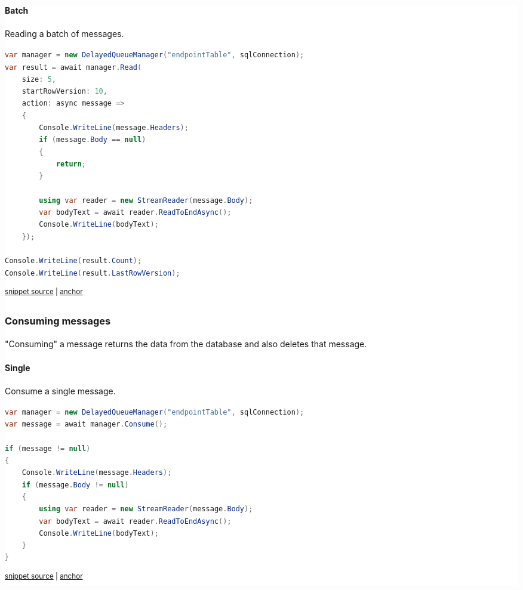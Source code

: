 

#### Batch

Reading a batch of messages.


<a id='snippet-readdelayedbatch'></a>
```cs
var manager = new DelayedQueueManager("endpointTable", sqlConnection);
var result = await manager.Read(
    size: 5,
    startRowVersion: 10,
    action: async message =>
    {
        Console.WriteLine(message.Headers);
        if (message.Body == null)
        {
            return;
        }

        using var reader = new StreamReader(message.Body);
        var bodyText = await reader.ReadToEndAsync();
        Console.WriteLine(bodyText);
    });

Console.WriteLine(result.Count);
Console.WriteLine(result.LastRowVersion);
```
<sup><a href='/src/SqlServer.Native.Tests/Snippets/Delayed/DelayedQueue.cs#L98-L120' title='Snippet source file'>snippet source</a> | <a href='#snippet-readdelayedbatch' title='Start of snippet'>anchor</a></sup>



### Consuming messages

"Consuming" a message returns the data from the database and also deletes that message.


#### Single

Consume a single message.


<a id='snippet-consumedelayed'></a>
```cs
var manager = new DelayedQueueManager("endpointTable", sqlConnection);
var message = await manager.Consume();

if (message != null)
{
    Console.WriteLine(message.Headers);
    if (message.Body != null)
    {
        using var reader = new StreamReader(message.Body);
        var bodyText = await reader.ReadToEndAsync();
        Console.WriteLine(bodyText);
    }
}
```
<sup><a href='/src/SqlServer.Native.Tests/Snippets/Delayed/DelayedQueue.cs#L125-L141' title='Snippet source file'>snippet source</a> | <a href='#snippet-consumedelayed' title='Start of snippet'>anchor</a></sup>
